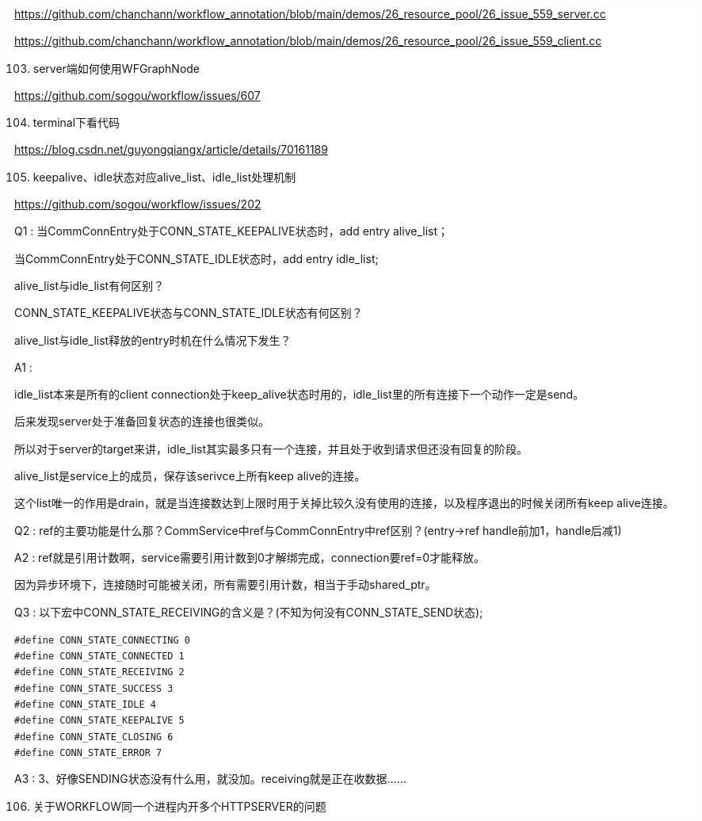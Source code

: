 https://github.com/chanchann/workflow_annotation/blob/main/demos/26_resource_pool/26_issue_559_server.cc

https://github.com/chanchann/workflow_annotation/blob/main/demos/26_resource_pool/26_issue_559_client.cc

103. server端如何使用WFGraphNode

https://github.com/sogou/workflow/issues/607

104. terminal下看代码

https://blog.csdn.net/guyongqiangx/article/details/70161189

105. keepalive、idle状态对应alive_list、idle_list处理机制

https://github.com/sogou/workflow/issues/202

Q1 : 当CommConnEntry处于CONN_STATE_KEEPALIVE状态时，add entry alive_list；

当CommConnEntry处于CONN_STATE_IDLE状态时，add entry idle_list;

alive_list与idle_list有何区别？

CONN_STATE_KEEPALIVE状态与CONN_STATE_IDLE状态有何区别？

alive_list与idle_list释放的entry时机在什么情况下发生？

A1 : 

idle_list本来是所有的client connection处于keep_alive状态时用的，idle_list里的所有连接下一个动作一定是send。

后来发现server处于准备回复状态的连接也很类似。

所以对于server的target来讲，idle_list其实最多只有一个连接，并且处于收到请求但还没有回复的阶段。

alive_list是service上的成员，保存该serivce上所有keep alive的连接。

这个list唯一的作用是drain，就是当连接数达到上限时用于关掉比较久没有使用的连接，以及程序退出的时候关闭所有keep alive连接。

Q2 : ref的主要功能是什么那？CommService中ref与CommConnEntry中ref区别？(entry->ref handle前加1，handle后减1)

A2 : ref就是引用计数啊，service需要引用计数到0才解绑完成，connection要ref=0才能释放。

因为异步环境下，连接随时可能被关闭，所有需要引用计数，相当于手动shared_ptr。

Q3 : 以下宏中CONN_STATE_RECEIVING的含义是？(不知为何没有CONN_STATE_SEND状态);

```
#define CONN_STATE_CONNECTING 0
#define CONN_STATE_CONNECTED 1
#define CONN_STATE_RECEIVING 2
#define CONN_STATE_SUCCESS 3
#define CONN_STATE_IDLE 4
#define CONN_STATE_KEEPALIVE 5
#define CONN_STATE_CLOSING 6
#define CONN_STATE_ERROR 7
```

A3 : 3、好像SENDING状态没有什么用，就没加。receiving就是正在收数据……

106. 关于WORKFLOW同一个进程内开多个HTTPSERVER的问题
